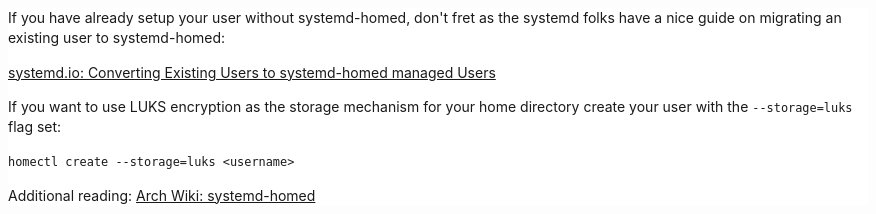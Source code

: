 If you have already setup your user without systemd-homed, don't fret as the systemd folks have a nice guide on migrating an existing user to systemd-homed:

[systemd.io: Converting Existing Users to systemd-homed managed Users](http://systemd.io/CONVERTING_TO_HOMED/)

If you want to use LUKS encryption as the storage mechanism for your home directory create your user with the `--storage=luks` flag set:

```
homectl create --storage=luks <username>
```

Additional reading: [Arch Wiki: systemd-homed](https://wiki.archlinux.org/title/Systemd-homed)
